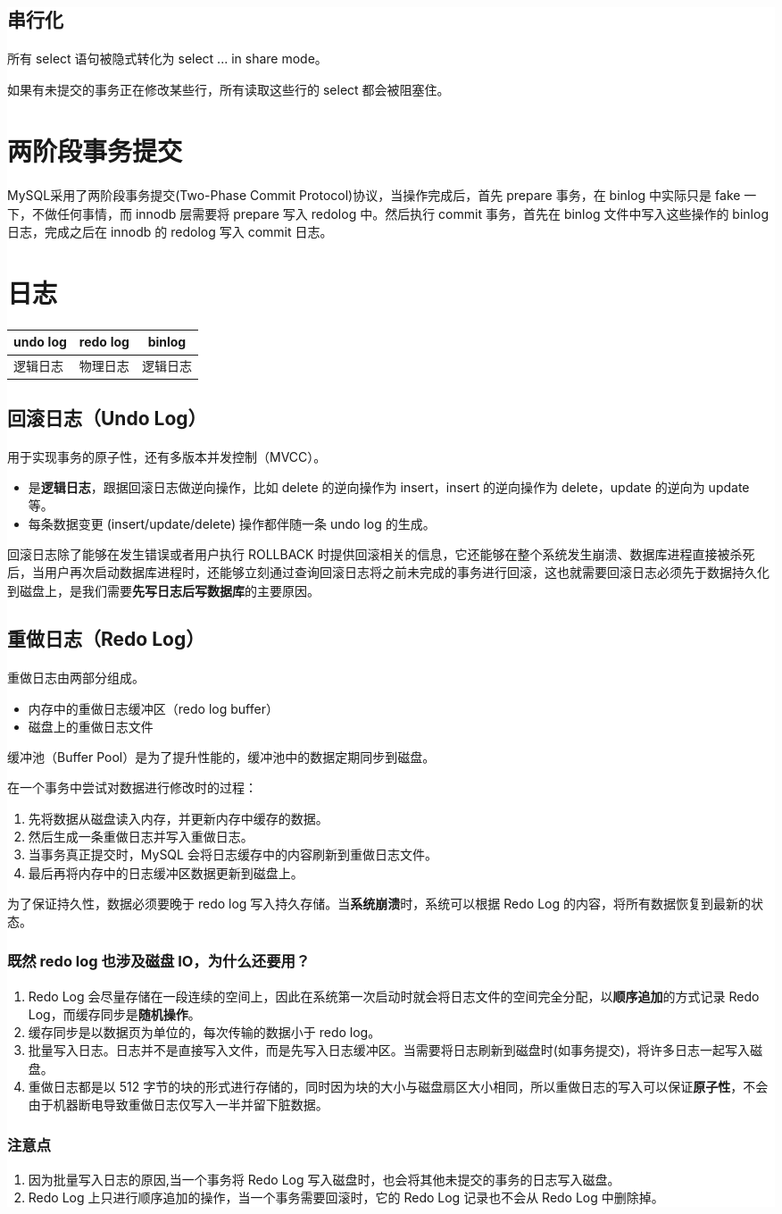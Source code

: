 ## 串行化
所有 select 语句被隐式转化为 select ... in share mode。

如果有未提交的事务正在修改某些行，所有读取这些行的 select 都会被阻塞住。

# 两阶段事务提交
MySQL采用了两阶段事务提交(Two-Phase Commit Protocol)协议，当操作完成后，首先 prepare 事务，在 binlog 中实际只是 fake 一下，不做任何事情，而 innodb 层需要将 prepare 写入 redolog 中。然后执行 commit 事务，首先在 binlog 文件中写入这些操作的 binlog 日志，完成之后在 innodb 的 redolog 写入 commit 日志。

# 日志

undo log|redo log|binlog
--------|--------|------
逻辑日志|物理日志|逻辑日志 

## 回滚日志（Undo Log）
用于实现事务的原子性，还有多版本并发控制（MVCC）。
- 是**逻辑日志**，跟据回滚日志做逆向操作，比如 delete 的逆向操作为 insert，insert 的逆向操作为 delete，update 的逆向为 update 等。
- 每条数据变更 (insert/update/delete) 操作都伴随一条 undo log 的生成。

回滚日志除了能够在发生错误或者用户执行 ROLLBACK 时提供回滚相关的信息，它还能够在整个系统发生崩溃、数据库进程直接被杀死后，当用户再次启动数据库进程时，还能够立刻通过查询回滚日志将之前未完成的事务进行回滚，这也就需要回滚日志必须先于数据持久化到磁盘上，是我们需要**先写日志后写数据库**的主要原因。

## 重做日志（Redo Log）
重做日志由两部分组成。
- 内存中的重做日志缓冲区（redo log buffer）
- 磁盘上的重做日志文件

缓冲池（Buffer Pool）是为了提升性能的，缓冲池中的数据定期同步到磁盘。

在一个事务中尝试对数据进行修改时的过程：
1. 先将数据从磁盘读入内存，并更新内存中缓存的数据。
1. 然后生成一条重做日志并写入重做日志。
1. 当事务真正提交时，MySQL 会将日志缓存中的内容刷新到重做日志文件。
1. 最后再将内存中的日志缓冲区数据更新到磁盘上。

为了保证持久性，数据必须要晚于 redo log 写入持久存储。当**系统崩溃**时，系统可以根据 Redo Log 的内容，将所有数据恢复到最新的状态。

### 既然 redo log 也涉及磁盘 IO，为什么还要用？
1. Redo Log 会尽量存储在一段连续的空间上，因此在系统第一次启动时就会将日志文件的空间完全分配，以**顺序追加**的方式记录 Redo Log，而缓存同步是**随机操作**。
1. 缓存同步是以数据页为单位的，每次传输的数据小于 redo log。
1. 批量写入日志。日志并不是直接写入文件，而是先写入日志缓冲区。当需要将日志刷新到磁盘时(如事务提交)，将许多日志一起写入磁盘。
1. 重做日志都是以 512 字节的块的形式进行存储的，同时因为块的大小与磁盘扇区大小相同，所以重做日志的写入可以保证**原子性**，不会由于机器断电导致重做日志仅写入一半并留下脏数据。

### 注意点
1. 因为批量写入日志的原因,当一个事务将 Redo Log 写入磁盘时，也会将其他未提交的事务的日志写入磁盘。
1. Redo Log 上只进行顺序追加的操作，当一个事务需要回滚时，它的 Redo Log 记录也不会从 Redo Log 中删除掉。
